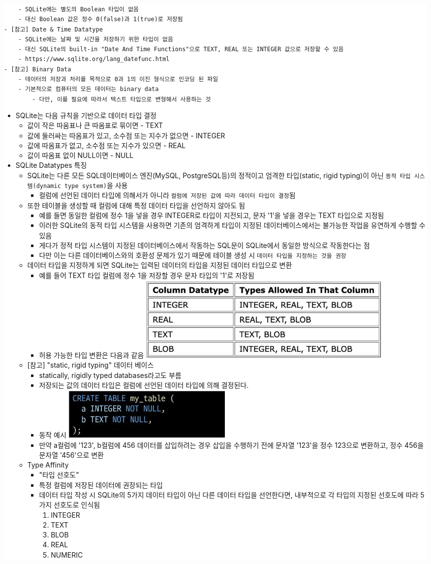         - SQLite에는 별도의 Boolean 타입이 없음
        - 대신 Boolean 값은 정수 0(false)과 1(true)로 저장됨
    - [참고] Date & Time Datatype
        - SQLite에는 날짜 및 시간을 저장하기 위한 타입이 없음
        - 대신 SQLite의 built-in "Date And Time Functions"으로 TEXT, REAL 또는 INTEGER 값으로 저장할 수 있음
        - https://www.sqlite.org/lang_datefunc.html
    - [참고] Binary Data
        - 데이터의 저장과 처리를 목적으로 0과 1의 이진 형식으로 인코딩 된 파일
        - 기본적으로 컴퓨터의 모든 데이터는 binary data
            - 다만, 이를 필요에 따라서 텍스트 타입으로 변형해서 사용하는 것
- SQLite는 다음 규칙을 기반으로 데이터 타입 결정
    - 값이 작은 따움표나 큰 따옴표로 묶이면 - TEXT
    - 값에 둘러싸는 따옴표가 있고, 소수점 또는 지수가 없으면 - INTEGER
    - 값에 따옴표가 없고, 소수점 또는 지수가 있으면 - REAL
    - 값이 따옴표 없이 NULL이면 - NULL
- SQLite Datatypes 특징
    - SQLite는 다른 모든 SQL데이터베이스 엔진(MySQL, PostgreSQL등)의 정적이고 엄격한 타입(static, rigid typing)이 아닌 ```동적 타입 시스템(dynamic type system)```을 사용
        - 컬럼에 선언된 데이터 타입에 의해서가 아니라 ```컬럼에 저장된 값에 따라 데이터 타입이 결정```됨
    - 또한 테이블을 생성할 때 컬럼에 대해 특정 데이터 타입을 선언하지 않아도 됨
        - 예를 들면 동일한 컬럼에 정수 1을 넣을 경우 INTEGER로 타입이 지전되고, 문자 '1'을 넣을 경우는 TEXT 타입으로 지정됨
        - 이러한 SQLite의 동적 타입 시스템을 사용하면 기존의 엄격하게 타입이 지정된 데이터베이스에서는 불가능한 작업을 유연하게 수행할 수 있음
        - 게다가 정적 타입 시스템이 지정된 데이터베이스에서 작동하는 SQL문이 SQLite에서 동일한 방식으로 작동한다는 점
        - 다만 이는 다른 데이터베이스와의 호환성 문제가 있기 때문에 테이블 생성 시 ```데이터 타입을 지정하는 것을 권장```
    - 데이터 타입을 지정하게 되면 SQLite는 입력된 데이터의 타입을 지정된 데이터 타입으로 변환
        - 예를 들어 TEXT 타입 컬럼에 정수 1을 저장할 경우 문자 타입의 '1'로 저장됨
        - 허용 가능한 타입 변환은 다음과 같음
        ![허용 가능한 타입 변환](DB.assets/%ED%97%88%EC%9A%A9%20%EA%B0%80%EB%8A%A5%ED%95%9C%20%ED%83%80%EC%9E%85%20%EB%B3%80%ED%99%98.JPG)
    - [참고] "static, rigid typing" 데이터 베이스
        - statically, rigidly typed databases라고도 부름
        - 저장되는 값의 데이터 타입은 컬럼에 선언된 데이터 타입에 의해 결정된다.
        - 동작 예시
            ![static, rigid typing 데이터 베이스 동작 예시](DB.assets/static%2C%20rigid%20typing%20%EB%8D%B0%EC%9D%B4%ED%84%B0%20%EB%B2%A0%EC%9D%B4%EC%8A%A4%20%EB%8F%99%EC%9E%91%20%EC%98%88%EC%8B%9C.JPG)
        - 만약 a컬럼에 '123', b컬럼에 456 데이터를 삽입하려는 경우 삽입을 수행하기 전에 문자열 '123'을 정수 123으로 변환하고, 정수 456을 문자열 '456'으로 변환
    - Type Affinity
        - "타입 선호도"
        - 특정 컬럼에 저장된 데이터에 권장되는 타입
        - 데이터 타입 작성 시 SQLite의 5가지 데이터 타입이 아닌 다른 데이터 타입을 선언한다면, 내부적으로 각 타입의 지정된 선호도에 따라 5가지 선호도로 인식됨
            1. INTEGER
            2. TEXT
            3. BLOB
            4. REAL
            5. NUMERIC